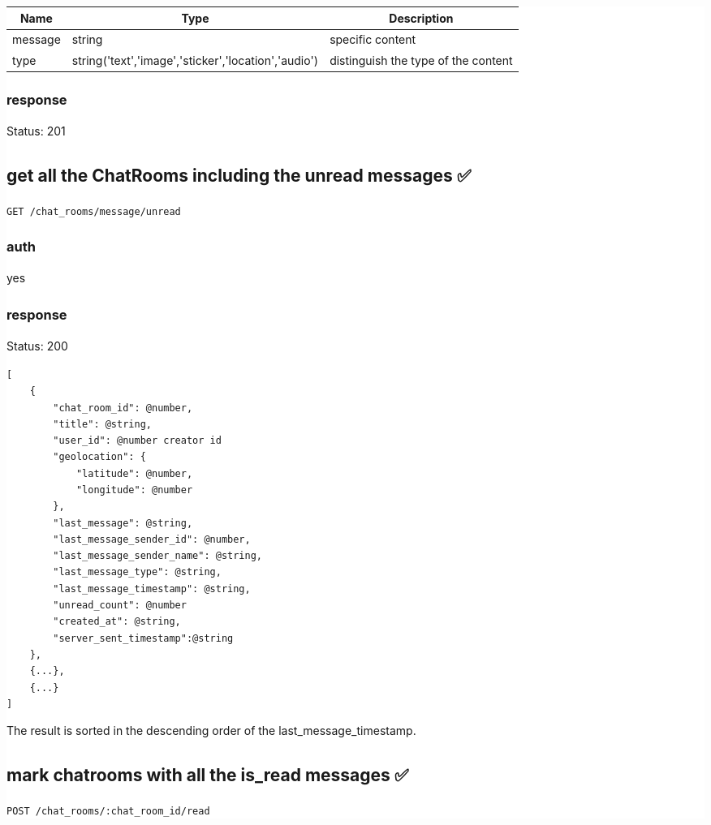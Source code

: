 | Name | Type | Description |
| --- | --- | --- |
| message | string | specific content |
| type | string('text','image','sticker','location','audio') | distinguish the type of the content |

### response

Status: 201

## get all the ChatRooms including the unread messages :white_check_mark:

`GET /chat_rooms/message/unread`

### auth

yes

### response

Status: 200

	[
		{
			"chat_room_id": @number,
			"title": @string,
			"user_id": @number creator id
			"geolocation": {
				"latitude": @number,
				"longitude": @number
			},
			"last_message": @string,
			"last_message_sender_id": @number,
			"last_message_sender_name": @string,
			"last_message_type": @string,
			"last_message_timestamp": @string,
			"unread_count": @number
			"created_at": @string,
			"server_sent_timestamp":@string
		},
		{...},
		{...}
	]

The result is sorted in the descending order of the last_message_timestamp.

## mark chatrooms with all the is_read messages :white_check_mark:

`POST /chat_rooms/:chat_room_id/read`
